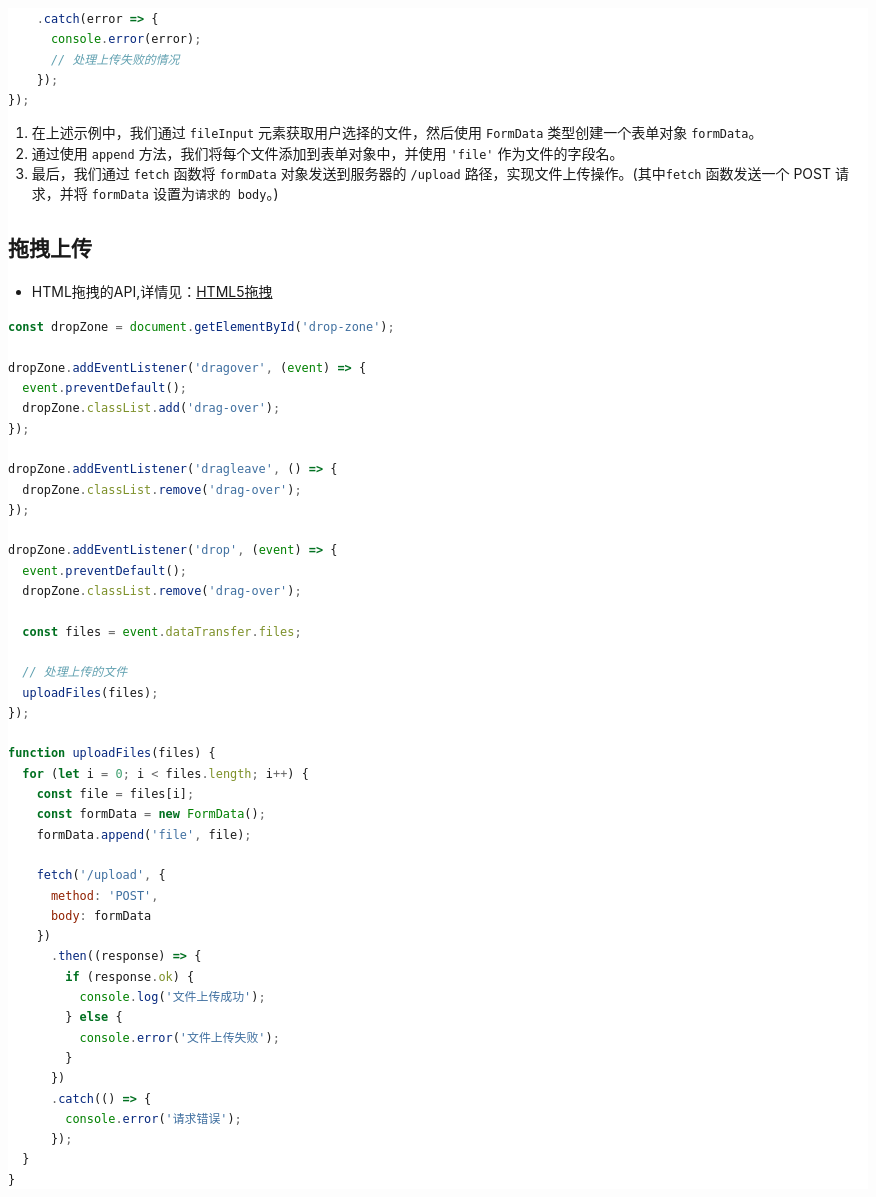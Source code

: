 ```javascript
    .catch(error => {
      console.error(error);
      // 处理上传失败的情况
    });
});
```
1. 在上述示例中，我们通过 `fileInput` 元素获取用户选择的文件，然后使用 `FormData` 类型创建一个表单对象 `formData`。  
2. 通过使用 `append` 方法，我们将每个文件添加到表单对象中，并使用 `'file'` 作为文件的字段名。
3. 最后，我们通过 `fetch` 函数将 `formData` 对象发送到服务器的 `/upload` 路径，实现文件上传操作。(其中`fetch` 函数发送一个 POST 请求，并将 `formData` 设置为`请求的 body`。)

## 拖拽上传
- HTML拖拽的API,详情见：[HTML5拖拽](../../javascript/html5/draggable&touch)

```javascript
const dropZone = document.getElementById('drop-zone');

dropZone.addEventListener('dragover', (event) => {
  event.preventDefault();
  dropZone.classList.add('drag-over');
});

dropZone.addEventListener('dragleave', () => {
  dropZone.classList.remove('drag-over');
});

dropZone.addEventListener('drop', (event) => {
  event.preventDefault();
  dropZone.classList.remove('drag-over');
  
  const files = event.dataTransfer.files;
  
  // 处理上传的文件
  uploadFiles(files);
});

function uploadFiles(files) {
  for (let i = 0; i < files.length; i++) {
    const file = files[i];
    const formData = new FormData();
    formData.append('file', file);
    
    fetch('/upload', {
      method: 'POST',
      body: formData
    })
      .then((response) => {
        if (response.ok) {
          console.log('文件上传成功');
        } else {
          console.error('文件上传失败');
        }
      })
      .catch(() => {
        console.error('请求错误');
      });
  }
}
```
